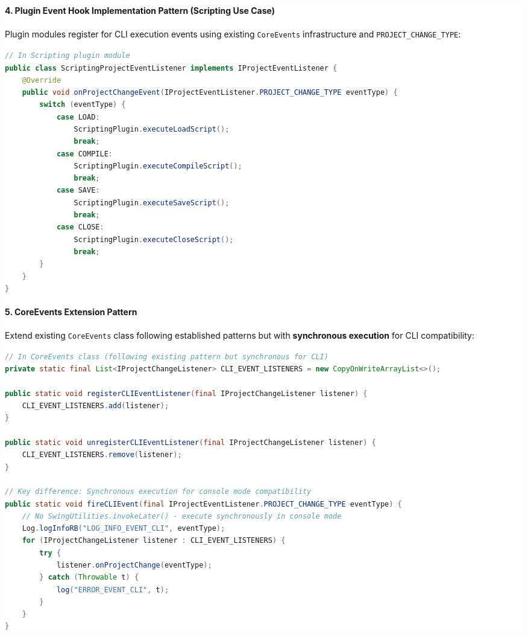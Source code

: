 #### 4. Plugin Event Hook Implementation Pattern (Scripting Use Case)
Plugin modules register for CLI execution events using existing `CoreEvents` infrastructure and `PROJECT_CHANGE_TYPE`:

```java
// In Scripting plugin module
public class ScriptingProjectEventListener implements IProjectEventListener {
    @Override
    public void onProjectChangeEvent(IProjectEventListener.PROJECT_CHANGE_TYPE eventType) {
        switch (eventType) {
            case LOAD:
                ScriptingPlugin.executeLoadScript();
                break;
            case COMPILE:
                ScriptingPlugin.executeCompileScript();
                break;
            case SAVE:
                ScriptingPlugin.executeSaveScript();
                break;
            case CLOSE:
                ScriptingPlugin.executeCloseScript();
                break;
        }
    }
}
```

#### 5. CoreEvents Extension Pattern
Extend existing `CoreEvents` class following established patterns but with **synchronous execution** for CLI compatibility:

```java
// In CoreEvents class (following existing pattern but synchronous for CLI)
private static final List<IProjectChangeListener> CLI_EVENT_LISTENERS = new CopyOnWriteArrayList<>();

public static void registerCLIEventListener(final IProjectChangeListener listener) {
    CLI_EVENT_LISTENERS.add(listener);
}

public static void unregisterCLIEventListener(final IProjectChangeListener listener) {
    CLI_EVENT_LISTENERS.remove(listener);
}

// Key difference: Synchronous execution for console mode compatibility
public static void fireCLIEvent(final IProjectEventListener.PROJECT_CHANGE_TYPE eventType) {
    // No SwingUtilities.invokeLater() - execute synchronously in console mode
    Log.logInfoRB("LOG_INFO_EVENT_CLI", eventType);
    for (IProjectChangeListener listener : CLI_EVENT_LISTENERS) {
        try {
            listener.onProjectChange(eventType);
        } catch (Throwable t) {
            log("ERROR_EVENT_CLI", t);
        }
    }
}
```
